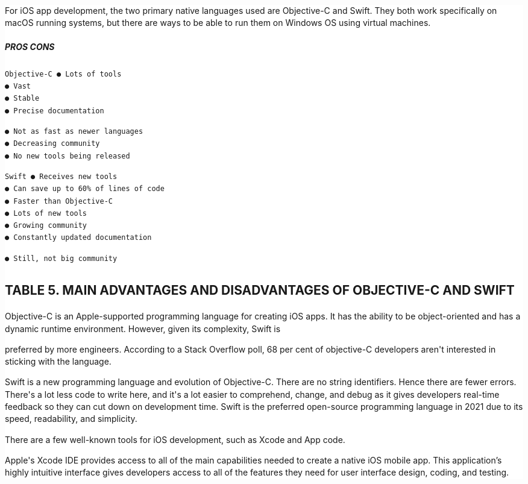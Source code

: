 For iOS app development, the two primary native languages used are Objective-C and Swift. They both
work specifically on macOS running systems, but there are ways to be able to run them on Windows OS
using virtual machines.

##### PROS CONS

```
Objective-C ● Lots of tools
● Vast
● Stable
● Precise documentation
```
```
● Not as fast as newer languages
● Decreasing community
● No new tools being released
```
```
Swift ● Receives new tools
● Can save up to 60% of lines of code
● Faster than Objective-C
● Lots of new tools
● Growing community
● Constantly updated documentation
```
```
● Still, not big community
```
## TABLE 5. MAIN ADVANTAGES AND DISADVANTAGES OF OBJECTIVE-C AND SWIFT

Objective-C is an Apple-supported programming language for creating iOS apps. It has the ability to be
object-oriented and has a dynamic runtime environment. However, given its complexity, Swift is


preferred by more engineers. According to a Stack Overflow poll, 68 per cent of objective-C developers
aren't interested in sticking with the language.

Swift is a new programming language and evolution of Objective-C. There are no string identifiers.
Hence there are fewer errors. There's a lot less code to write here, and it's a lot easier to comprehend,
change, and debug as it gives developers real-time feedback so they can cut down on development time.
Swift is the preferred open-source programming language in 2021 due to its speed, readability, and
simplicity.

There are a few well-known tools for iOS development, such as Xcode and App code.

Apple's Xcode IDE provides access to all of the main capabilities needed to create a native iOS mobile
app. This application’s highly intuitive interface gives developers access to all of the features they need
for user interface design, coding, and testing.
